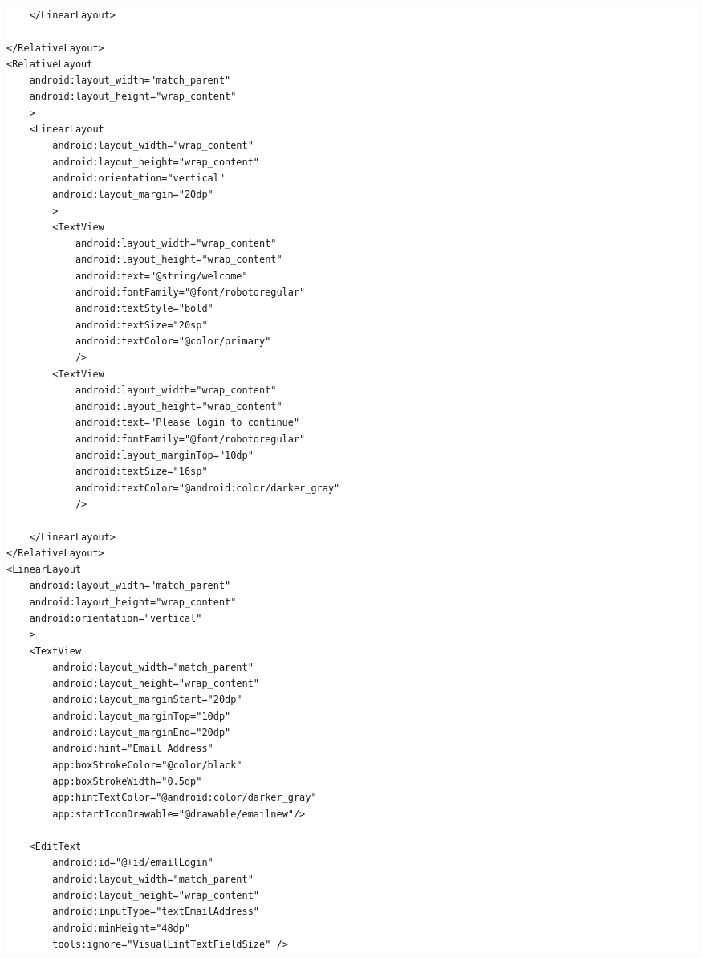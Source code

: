         </LinearLayout>

    </RelativeLayout>
    <RelativeLayout
        android:layout_width="match_parent"
        android:layout_height="wrap_content"
        >
        <LinearLayout
            android:layout_width="wrap_content"
            android:layout_height="wrap_content"
            android:orientation="vertical"
            android:layout_margin="20dp"
            >
            <TextView
                android:layout_width="wrap_content"
                android:layout_height="wrap_content"
                android:text="@string/welcome"
                android:fontFamily="@font/robotoregular"
                android:textStyle="bold"
                android:textSize="20sp"
                android:textColor="@color/primary"
                />
            <TextView
                android:layout_width="wrap_content"
                android:layout_height="wrap_content"
                android:text="Please login to continue"
                android:fontFamily="@font/robotoregular"
                android:layout_marginTop="10dp"
                android:textSize="16sp"
                android:textColor="@android:color/darker_gray"
                />

        </LinearLayout>
    </RelativeLayout>
    <LinearLayout
        android:layout_width="match_parent"
        android:layout_height="wrap_content"
        android:orientation="vertical"
        >
        <TextView
            android:layout_width="match_parent"
            android:layout_height="wrap_content"
            android:layout_marginStart="20dp"
            android:layout_marginTop="10dp"
            android:layout_marginEnd="20dp"
            android:hint="Email Address"
            app:boxStrokeColor="@color/black"
            app:boxStrokeWidth="0.5dp"
            app:hintTextColor="@android:color/darker_gray"
            app:startIconDrawable="@drawable/emailnew"/>

        <EditText
            android:id="@+id/emailLogin"
            android:layout_width="match_parent"
            android:layout_height="wrap_content"
            android:inputType="textEmailAddress"
            android:minHeight="48dp"
            tools:ignore="VisualLintTextFieldSize" />
